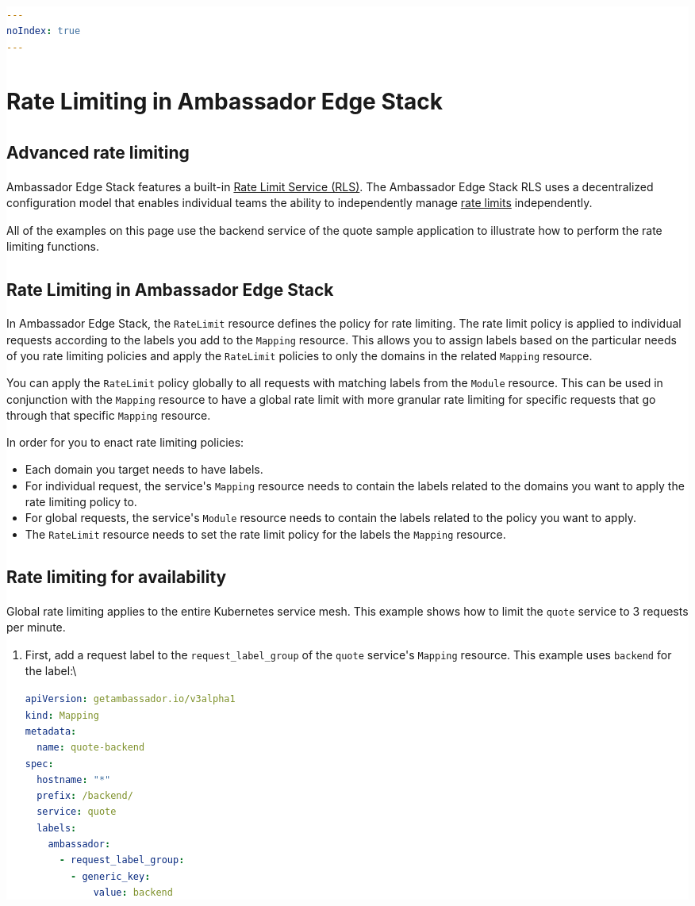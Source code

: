 ```yaml
---
noIndex: true
---
```


# Rate Limiting in Ambassador Edge Stack

## Advanced rate limiting

Ambassador Edge Stack features a built-in [Rate Limit Service (RLS)](../../technical-reference/plug-in-services/rate-limit-service.md). The Ambassador Edge Stack RLS uses a decentralized configuration model that enables individual teams the ability to independently manage [rate limits](https://www.getambassador.io/kubernetes-glossary/rate-limiting) independently.

All of the examples on this page use the backend service of the quote sample application to illustrate how to perform the rate limiting functions.

## Rate Limiting in Ambassador Edge Stack

In Ambassador Edge Stack, the `RateLimit` resource defines the policy for rate limiting. The rate limit policy is applied to individual requests according to the labels you add to the `Mapping` resource. This allows you to assign labels based on the particular needs of you rate limiting policies and apply the `RateLimit` policies to only the domains in the related `Mapping` resource.

You can apply the `RateLimit` policy globally to all requests with matching labels from the `Module` resource. This can be used in conjunction with the `Mapping` resource to have a global rate limit with more granular rate limiting for specific requests that go through that specific `Mapping` resource.

In order for you to enact rate limiting policies:

* Each domain you target needs to have labels.
* For individual request, the service's `Mapping` resource needs to contain the labels related to the domains you want to apply the rate limiting policy to.
* For global requests, the service's `Module` resource needs to contain the labels related to the policy you want to apply.
* The `RateLimit` resource needs to set the rate limit policy for the labels the `Mapping` resource.

## Rate limiting for availability

Global rate limiting applies to the entire Kubernetes service mesh. This example shows how to limit the `quote` service to 3 requests per minute.

1.  First, add a request label to the `request_label_group` of the `quote` service's `Mapping` resource. This example uses `backend` for the label:\


    ```yaml
    apiVersion: getambassador.io/v3alpha1
    kind: Mapping
    metadata:
      name: quote-backend
    spec:
      hostname: "*"
      prefix: /backend/
      service: quote
      labels:
        ambassador:
          - request_label_group:
            - generic_key:
                value: backend
    ```
